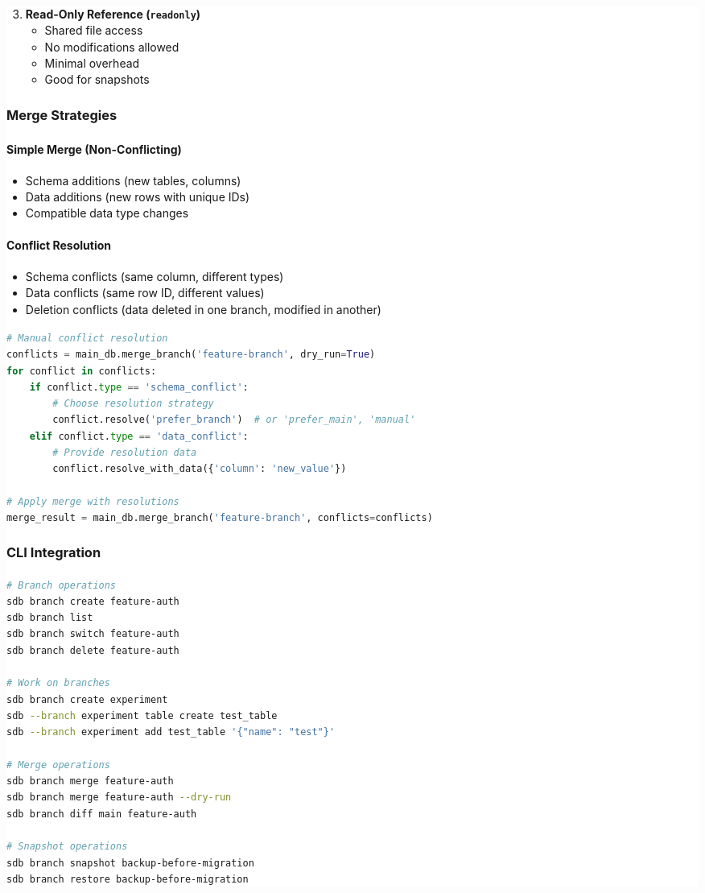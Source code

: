 3. **Read-Only Reference (`readonly`)**
   - Shared file access
   - No modifications allowed
   - Minimal overhead
   - Good for snapshots

### Merge Strategies

#### Simple Merge (Non-Conflicting)
- Schema additions (new tables, columns)
- Data additions (new rows with unique IDs)
- Compatible data type changes

#### Conflict Resolution
- Schema conflicts (same column, different types)
- Data conflicts (same row ID, different values)
- Deletion conflicts (data deleted in one branch, modified in another)

```python
# Manual conflict resolution
conflicts = main_db.merge_branch('feature-branch', dry_run=True)
for conflict in conflicts:
    if conflict.type == 'schema_conflict':
        # Choose resolution strategy
        conflict.resolve('prefer_branch')  # or 'prefer_main', 'manual'
    elif conflict.type == 'data_conflict':
        # Provide resolution data
        conflict.resolve_with_data({'column': 'new_value'})

# Apply merge with resolutions
merge_result = main_db.merge_branch('feature-branch', conflicts=conflicts)
```

### CLI Integration

```bash
# Branch operations
sdb branch create feature-auth
sdb branch list
sdb branch switch feature-auth
sdb branch delete feature-auth

# Work on branches
sdb branch create experiment
sdb --branch experiment table create test_table
sdb --branch experiment add test_table '{"name": "test"}'

# Merge operations
sdb branch merge feature-auth
sdb branch merge feature-auth --dry-run
sdb branch diff main feature-auth

# Snapshot operations
sdb branch snapshot backup-before-migration
sdb branch restore backup-before-migration
```
